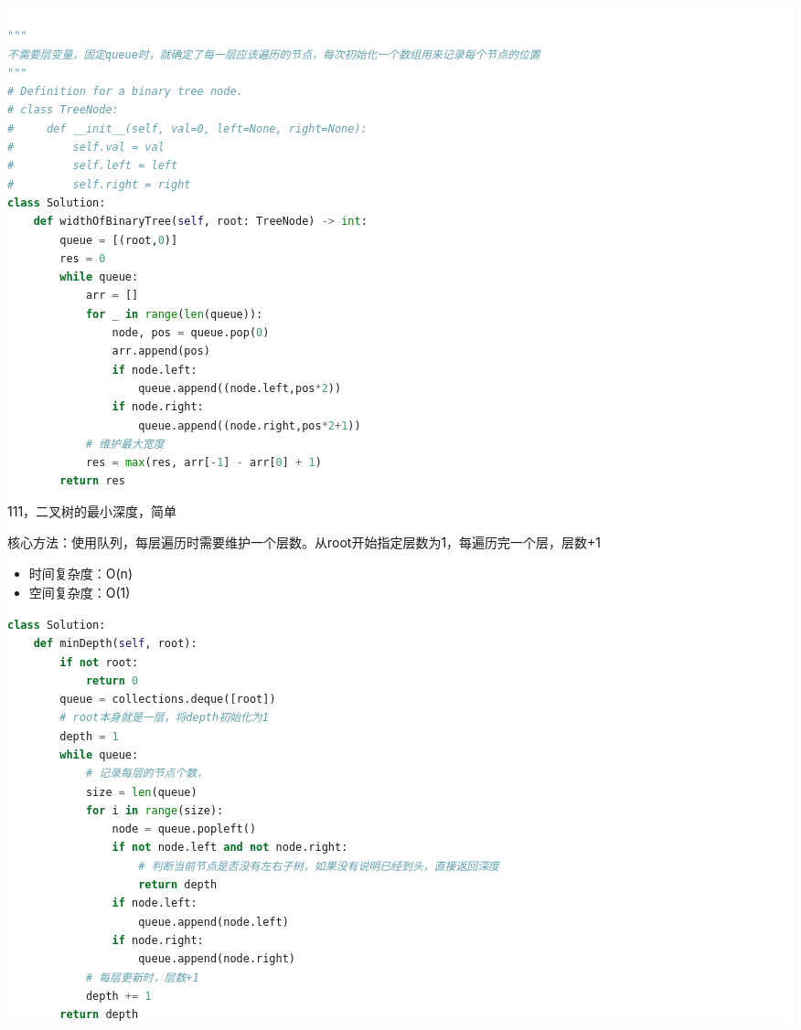 ```python

"""
不需要层变量，固定queue时，就确定了每一层应该遍历的节点，每次初始化一个数组用来记录每个节点的位置
"""
# Definition for a binary tree node.
# class TreeNode:
#     def __init__(self, val=0, left=None, right=None):
#         self.val = val
#         self.left = left
#         self.right = right
class Solution:
    def widthOfBinaryTree(self, root: TreeNode) -> int:
        queue = [(root,0)]
        res = 0
        while queue:
            arr = []
            for _ in range(len(queue)):
                node, pos = queue.pop(0)
                arr.append(pos)
                if node.left:
                    queue.append((node.left,pos*2))
                if node.right:
                    queue.append((node.right,pos*2+1))
            # 维护最大宽度
            res = max(res, arr[-1] - arr[0] + 1)
        return res
```



111，二叉树的最小深度，简单

核心方法：使用队列，每层遍历时需要维护一个层数。从root开始指定层数为1，每遍历完一个层，层数+1

+ 时间复杂度：O(n)
+ 空间复杂度：O(1)

```python
class Solution:
    def minDepth(self, root):
		if not root:
            return 0
        queue = collections.deque([root])
        # root本身就是一层，将depth初始化为1
        depth = 1
        while queue:
            # 记录每层的节点个数，
            size = len(queue)
            for i in range(size):
                node = queue.popleft()
                if not node.left and not node.right:
                    # 判断当前节点是否没有左右子树，如果没有说明已经到头，直接返回深度
                    return depth
                if node.left:
                    queue.append(node.left)
                if node.right:
                    queue.append(node.right)
            # 每层更新时，层数+1
            depth += 1
        return depth
```
